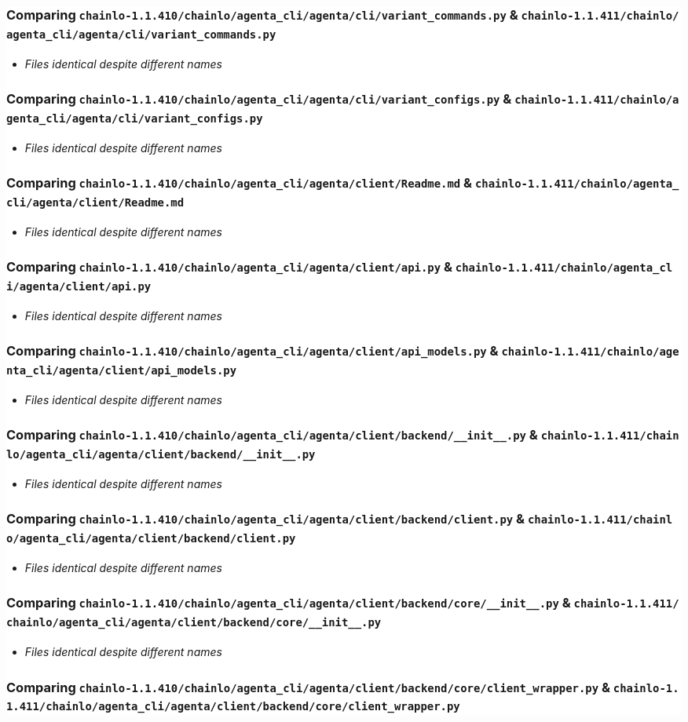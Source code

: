 ### Comparing `chainlo-1.1.410/chainlo/agenta_cli/agenta/cli/variant_commands.py` & `chainlo-1.1.411/chainlo/agenta_cli/agenta/cli/variant_commands.py`

 * *Files identical despite different names*

### Comparing `chainlo-1.1.410/chainlo/agenta_cli/agenta/cli/variant_configs.py` & `chainlo-1.1.411/chainlo/agenta_cli/agenta/cli/variant_configs.py`

 * *Files identical despite different names*

### Comparing `chainlo-1.1.410/chainlo/agenta_cli/agenta/client/Readme.md` & `chainlo-1.1.411/chainlo/agenta_cli/agenta/client/Readme.md`

 * *Files identical despite different names*

### Comparing `chainlo-1.1.410/chainlo/agenta_cli/agenta/client/api.py` & `chainlo-1.1.411/chainlo/agenta_cli/agenta/client/api.py`

 * *Files identical despite different names*

### Comparing `chainlo-1.1.410/chainlo/agenta_cli/agenta/client/api_models.py` & `chainlo-1.1.411/chainlo/agenta_cli/agenta/client/api_models.py`

 * *Files identical despite different names*

### Comparing `chainlo-1.1.410/chainlo/agenta_cli/agenta/client/backend/__init__.py` & `chainlo-1.1.411/chainlo/agenta_cli/agenta/client/backend/__init__.py`

 * *Files identical despite different names*

### Comparing `chainlo-1.1.410/chainlo/agenta_cli/agenta/client/backend/client.py` & `chainlo-1.1.411/chainlo/agenta_cli/agenta/client/backend/client.py`

 * *Files identical despite different names*

### Comparing `chainlo-1.1.410/chainlo/agenta_cli/agenta/client/backend/core/__init__.py` & `chainlo-1.1.411/chainlo/agenta_cli/agenta/client/backend/core/__init__.py`

 * *Files identical despite different names*

### Comparing `chainlo-1.1.410/chainlo/agenta_cli/agenta/client/backend/core/client_wrapper.py` & `chainlo-1.1.411/chainlo/agenta_cli/agenta/client/backend/core/client_wrapper.py`
